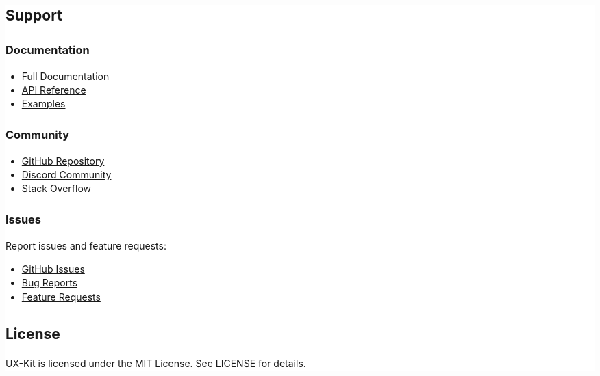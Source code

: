 ## Support

### Documentation

- [Full Documentation](https://ux-kit.dev/docs)
- [API Reference](https://ux-kit.dev/api)
- [Examples](https://ux-kit.dev/examples)

### Community

- [GitHub Repository](https://github.com/ux-kit/cli)
- [Discord Community](https://discord.gg/ux-kit)
- [Stack Overflow](https://stackoverflow.com/questions/tagged/ux-kit)

### Issues

Report issues and feature requests:

- [GitHub Issues](https://github.com/ux-kit/cli/issues)
- [Bug Reports](https://github.com/ux-kit/cli/issues/new?template=bug_report.md)
- [Feature Requests](https://github.com/ux-kit/cli/issues/new?template=feature_request.md)

## License

UX-Kit is licensed under the MIT License. See [LICENSE](https://github.com/ux-kit/cli/blob/main/LICENSE) for details.